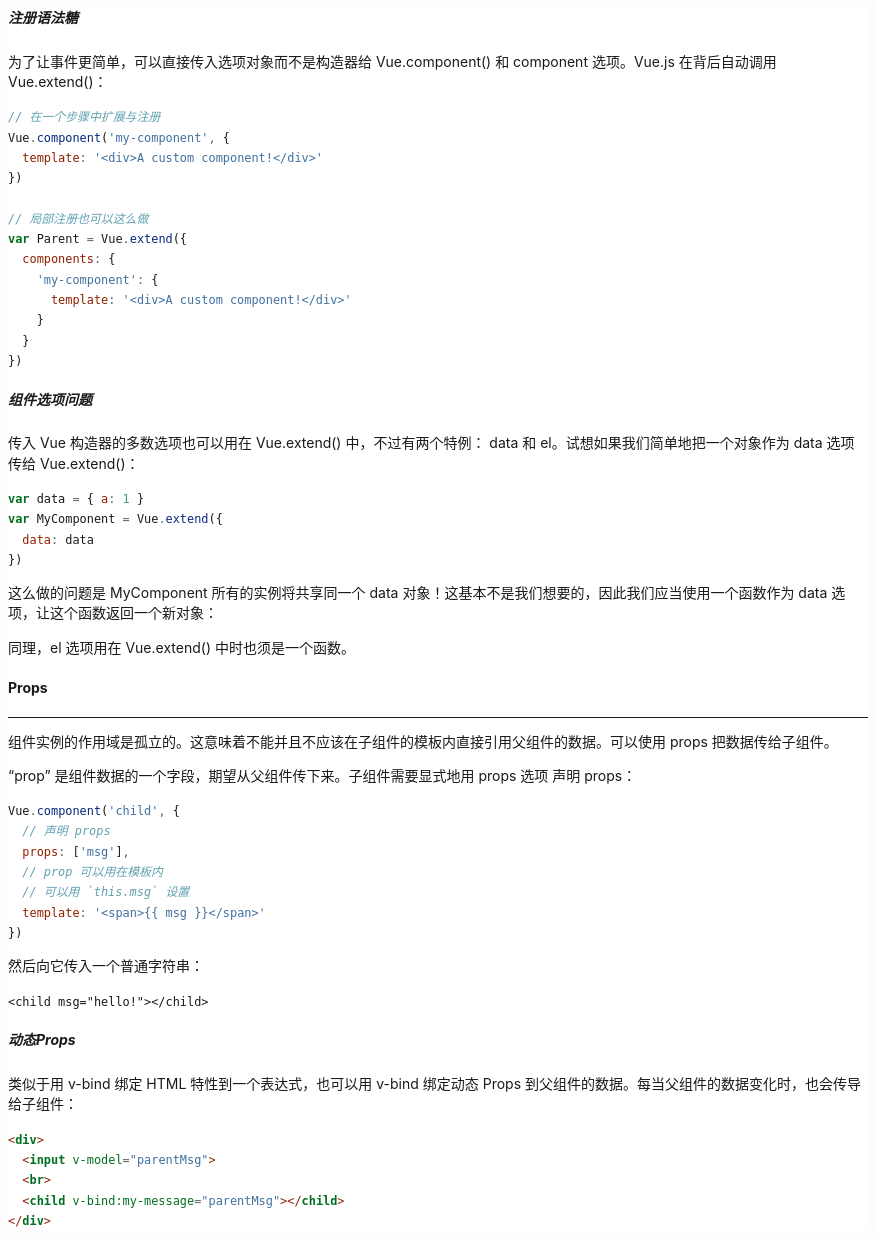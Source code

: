 ##### 注册语法糖
为了让事件更简单，可以直接传入选项对象而不是构造器给 Vue.component() 和 component 选项。Vue.js 在背后自动调用 Vue.extend()：

```javascript
// 在一个步骤中扩展与注册
Vue.component('my-component', {
  template: '<div>A custom component!</div>'
})

// 局部注册也可以这么做
var Parent = Vue.extend({
  components: {
    'my-component': {
      template: '<div>A custom component!</div>'
    }
  }
})
```

##### 组件选项问题
传入 Vue 构造器的多数选项也可以用在 Vue.extend() 中，不过有两个特例： data 和 el。试想如果我们简单地把一个对象作为 data 选项传给 Vue.extend()：

```javascript
var data = { a: 1 }
var MyComponent = Vue.extend({
  data: data
})
```
这么做的问题是 MyComponent 所有的实例将共享同一个 data 对象！这基本不是我们想要的，因此我们应当使用一个函数作为 data 选项，让这个函数返回一个新对象：

同理，el 选项用在 Vue.extend() 中时也须是一个函数。

#### Props
***
组件实例的作用域是孤立的。这意味着不能并且不应该在子组件的模板内直接引用父组件的数据。可以使用 props 把数据传给子组件。

“prop” 是组件数据的一个字段，期望从父组件传下来。子组件需要显式地用 props 选项 声明 props：

```javascript
Vue.component('child', {
  // 声明 props
  props: ['msg'],
  // prop 可以用在模板内
  // 可以用 `this.msg` 设置
  template: '<span>{{ msg }}</span>'
})
```

然后向它传入一个普通字符串：

`<child msg="hello!"></child>`

##### 动态Props
类似于用 v-bind 绑定 HTML 特性到一个表达式，也可以用 v-bind 绑定动态 Props 到父组件的数据。每当父组件的数据变化时，也会传导给子组件：

```html
<div>
  <input v-model="parentMsg">
  <br>
  <child v-bind:my-message="parentMsg"></child>
</div>
```


  [1]: https://vuejs.org.cn/images/lifecycle.png